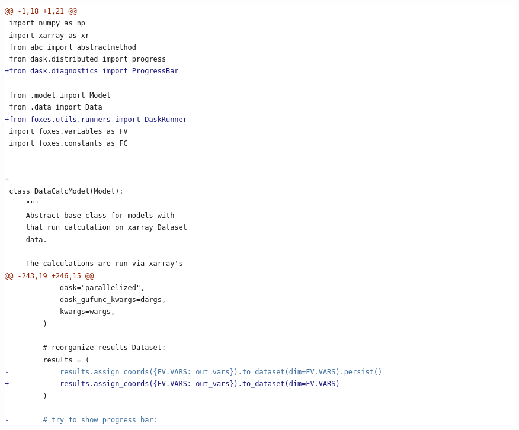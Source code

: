 ```diff
@@ -1,18 +1,21 @@
 import numpy as np
 import xarray as xr
 from abc import abstractmethod
 from dask.distributed import progress
+from dask.diagnostics import ProgressBar
 
 from .model import Model
 from .data import Data
+from foxes.utils.runners import DaskRunner
 import foxes.variables as FV
 import foxes.constants as FC
 
 
+
 class DataCalcModel(Model):
     """
     Abstract base class for models with
     that run calculation on xarray Dataset
     data.
 
     The calculations are run via xarray's
@@ -243,19 +246,15 @@
             dask="parallelized",
             dask_gufunc_kwargs=dargs,
             kwargs=wargs,
         )
 
         # reorganize results Dataset:
         results = (
-            results.assign_coords({FV.VARS: out_vars}).to_dataset(dim=FV.VARS).persist()
+            results.assign_coords({FV.VARS: out_vars}).to_dataset(dim=FV.VARS)
         )
 
-        # try to show progress bar:
